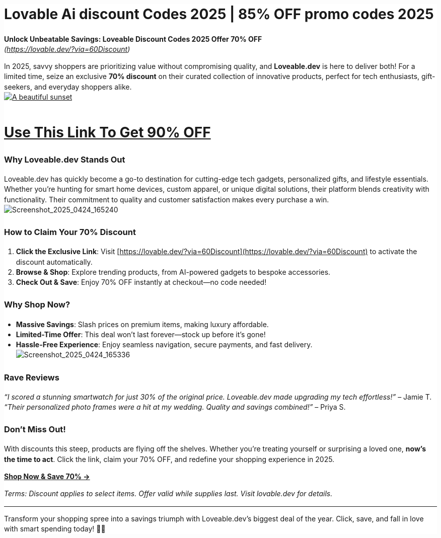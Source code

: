 # Lovable Ai discount Codes 2025 | 85% OFF promo codes 2025

**Unlock Unbeatable Savings: Loveable Discount Codes 2025 Offer 70% OFF**  
*(https://lovable.dev/?via=60Discount)*  

In 2025, savvy shoppers are prioritizing value without compromising quality, and **Loveable.dev** is here to deliver both! For a limited time, seize an exclusive **70% discount** on their curated collection of innovative products, perfect for tech enthusiasts, gift-seekers, and everyday shoppers alike.  
<a href="https://lovable.dev/?via=90discount">
  <img src="https://github.com/user-attachments/assets/09f62a0e-4126-421a-ac4e-00c289a9206d" alt="A beautiful sunset" style="max-width: 100%; height: auto; width: 100%;" />
</a>

# [Use This Link To Get 90% OFF](https://lovable.dev/?via=90discount)
### Why Loveable.dev Stands Out  
Loveable.dev has quickly become a go-to destination for cutting-edge tech gadgets, personalized gifts, and lifestyle essentials. Whether you’re hunting for smart home devices, custom apparel, or unique digital solutions, their platform blends creativity with functionality. Their commitment to quality and customer satisfaction makes every purchase a win.  
![Screenshot_2025_0424_165240](https://github.com/user-attachments/assets/c748d2db-439f-4274-8749-9308529cf2d6)

### How to Claim Your 70% Discount  
1. **Click the Exclusive Link**: Visit [https://lovable.dev/?via=60Discount](https://lovable.dev/?via=60Discount) to activate the discount automatically.  
2. **Browse & Shop**: Explore trending products, from AI-powered gadgets to bespoke accessories.  
3. **Check Out & Save**: Enjoy 70% OFF instantly at checkout—no code needed!  

### Why Shop Now?  
- **Massive Savings**: Slash prices on premium items, making luxury affordable.  
- **Limited-Time Offer**: This deal won’t last forever—stock up before it’s gone!  
- **Hassle-Free Experience**: Enjoy seamless navigation, secure payments, and fast delivery.  
![Screenshot_2025_0424_165336](https://github.com/user-attachments/assets/11080ad5-0038-4e96-9fdd-2121c40239ba)

### Rave Reviews  
*“I scored a stunning smartwatch for just 30% of the original price. Loveable.dev made upgrading my tech effortless!”* – Jamie T.  
*“Their personalized photo frames were a hit at my wedding. Quality and savings combined!”* – Priya S.  

### Don’t Miss Out!  
With discounts this steep, products are flying off the shelves. Whether you’re treating yourself or surprising a loved one, **now’s the time to act**. Click the link, claim your 70% OFF, and redefine your shopping experience in 2025.  

**[Shop Now & Save 70% →](https://lovable.dev/?via=60Discount)**  

*Terms: Discount applies to select items. Offer valid while supplies last. Visit lovable.dev for details.*  

---  
Transform your shopping spree into a savings triumph with Loveable.dev’s biggest deal of the year. Click, save, and fall in love with smart spending today! 🛒✨

